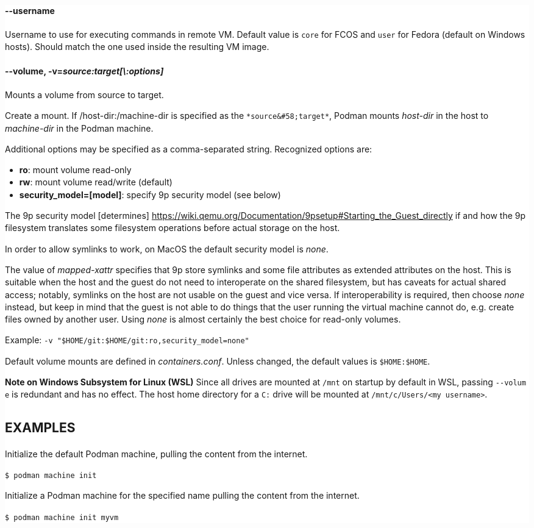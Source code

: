 [//]: # (END   included file options/user-mode-networking.md)

#### **--username**

Username to use for executing commands in remote VM. Default value is `core`
for FCOS and `user` for Fedora (default on Windows hosts). Should match the one
used inside the resulting VM image.

#### **--volume**, **-v**=*source&#58;target[\\\:options]*

Mounts a volume from source to target.

Create a mount. If /host-dir:/machine-dir is specified as the `*source&#58;target*`,
Podman mounts _host-dir_ in the host to _machine-dir_ in the Podman machine.

Additional options may be specified as a comma-separated string. Recognized
options are:
* **ro**: mount volume read-only
* **rw**: mount volume read/write (default)
* **security_model=[model]**: specify 9p security model (see below)

The 9p security model [determines] https://wiki.qemu.org/Documentation/9psetup#Starting_the_Guest_directly
if and how the 9p filesystem translates some filesystem operations before
actual storage on the host.

In order to allow symlinks to work, on MacOS the default security model is
 *none*.

The value of *mapped-xattr* specifies that 9p store symlinks and some file
attributes as extended attributes on the host. This is suitable when the host
and the guest do not need to interoperate on the shared filesystem, but has
caveats for actual shared access; notably, symlinks on the host are not usable
on the guest and vice versa. If interoperability is required, then choose
*none* instead, but keep in mind that the guest is not able to do things
that the user running the virtual machine cannot do, e.g. create files owned by
another user. Using *none* is almost certainly the best choice for read-only
volumes.

Example: `-v "$HOME/git:$HOME/git:ro,security_model=none"`

Default volume mounts are defined in *containers.conf*.  Unless changed, the default values
is `$HOME:$HOME`.

**Note on Windows Subsystem for Linux (WSL)**
Since all drives are mounted at `/mnt` on startup by default in WSL, passing
`--volume` is redundant and has no effect. The host home directory for a `C:`
drive will be mounted at `/mnt/c/Users/<my username>`.

## EXAMPLES

Initialize the default Podman machine, pulling the content from the internet.
```
$ podman machine init
```

Initialize a Podman machine for the specified name pulling the content from the internet.
```
$ podman machine init myvm
```


[//]: # (BEGIN included file options/user-mode-networking.md)